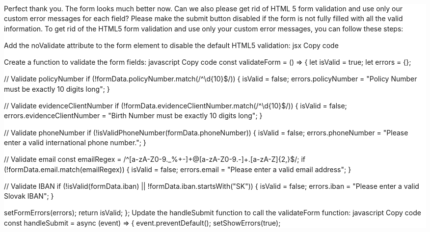 Perfect thank you. The form looks much better now. Can we also please get rid of HTML 5 form validation and use only our custom error messages for each field? Please make the submit button disabled if the form is not fully filled with all the valid information.
To get rid of the HTML5 form validation and use only your custom error messages, you can follow these steps:

Add the noValidate attribute to the form element to disable the default HTML5 validation:
jsx
Copy code
<form onSubmit={handleSubmit} noValidate>
Create a function to validate the form fields:
javascript
Copy code
const validateForm = () => {
  let isValid = true;
  let errors = {};

  // Validate policyNumber
  if (!formData.policyNumber.match(/^\d{10}$/)) {
    isValid = false;
    errors.policyNumber = "Policy Number must be exactly 10 digits long";
  }

  // Validate evidenceClientNumber
  if (!formData.evidenceClientNumber.match(/^\d{10}$/)) {
    isValid = false;
    errors.evidenceClientNumber = "Birth Number must be exactly 10 digits long";
  }

  // Validate phoneNumber
  if (!isValidPhoneNumber(formData.phoneNumber)) {
    isValid = false;
    errors.phoneNumber = "Please enter a valid international phone number.";
  }

  // Validate email
  const emailRegex = /^[a-zA-Z0-9._%+-]+@[a-zA-Z0-9.-]+\.[a-zA-Z]{2,}$/;
  if (!formData.email.match(emailRegex)) {
    isValid = false;
    errors.email = "Please enter a valid email address";
  }

  // Validate IBAN
  if (!isValid(formData.iban) || !formData.iban.startsWith("SK")) {
    isValid = false;
    errors.iban = "Please enter a valid Slovak IBAN";
  }

  setFormErrors(errors);
  return isValid;
};
Update the handleSubmit function to call the validateForm function:
javascript
Copy code
const handleSubmit = async (event) => {
  event.preventDefault();
  setShowErrors(true);
